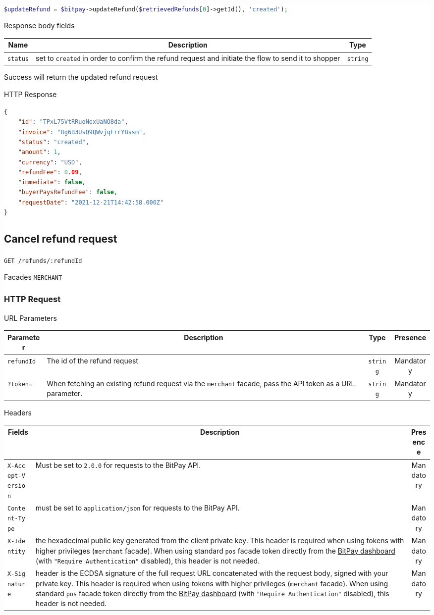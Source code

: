 ```php
$updateRefund = $bitpay->updateRefund($retrievedRefunds[0]->getId(), 'created');
```

Response body fields

| Name | Description | Type |
| --- | --- | :---: |
| `status` | set to `created` in order to confirm the refund request and initiate the flow to send it to shopper | `string` |

Success will return the updated refund request

HTTP Response

```json
{
    "id": "TPxL75VtRRuoNexUaNQ8da",
    "invoice": "8g6B3UsQ9QWvjqFrrYBssm",
    "status": "created",
    "amount": 1,
    "currency": "USD",
    "refundFee": 0.09,
    "immediate": false,
    "buyerPaysRefundFee": false,
    "requestDate": "2021-12-21T14:42:58.000Z"
}
```

## Cancel refund request

`GET /refunds/:refundId`

Facades `MERCHANT`

### HTTP Request

URL Parameters

| Parameter | Description | Type | Presence |
| --- | --- | :---: | :---: |
| `refundId` | The id of the refund request | `string` | Mandatory |
| `?token=` | When fetching an existing refund request via the `merchant` facade, pass the API token as a URL parameter. | `string` | Mandatory |

Headers

| Fields | Description | Presence |
| --- | --- | :---: |
| `X-Accept-Version` | Must be set to `2.0.0` for requests to the BitPay API. | Mandatory |
| `Content-Type` | must be set to `application/json` for requests to the BitPay API. | Mandatory |
| `X-Identity` | the hexadecimal public key generated from the client private key. This header is required when using tokens with higher privileges (`merchant` facade). When using standard `pos` facade token directly from the [BitPay dashboard](https://test.bitpay.com/dashboard/merchant/api-tokens) (with `"Require Authentication"` disabled), this header is not needed. | Mandatory |
| `X-Signature` | header is the ECDSA signature of the full request URL concatenated with the request body, signed with your private key. This header is required when using tokens with higher privileges (`merchant` facade). When using standard `pos` facade token directly from the [BitPay dashboard](https://test.bitpay.com/dashboard/merchant/api-tokens) (with `"Require Authentication"` disabled), this header is not needed. | Mandatory |
